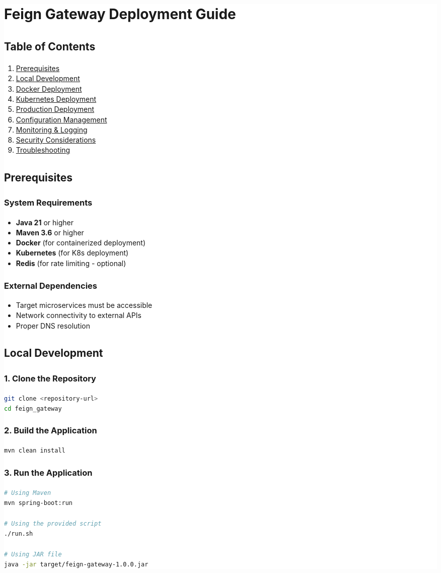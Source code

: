 # Feign Gateway Deployment Guide

## Table of Contents

1. [Prerequisites](#prerequisites)
2. [Local Development](#local-development)
3. [Docker Deployment](#docker-deployment)
4. [Kubernetes Deployment](#kubernetes-deployment)
5. [Production Deployment](#production-deployment)
6. [Configuration Management](#configuration-management)
7. [Monitoring & Logging](#monitoring--logging)
8. [Security Considerations](#security-considerations)
9. [Troubleshooting](#troubleshooting)

## Prerequisites

### System Requirements

- **Java 21** or higher
- **Maven 3.6** or higher
- **Docker** (for containerized deployment)
- **Kubernetes** (for K8s deployment)
- **Redis** (for rate limiting - optional)

### External Dependencies

- Target microservices must be accessible
- Network connectivity to external APIs
- Proper DNS resolution

## Local Development

### 1. Clone the Repository

```bash
git clone <repository-url>
cd feign_gateway
```

### 2. Build the Application

```bash
mvn clean install
```

### 3. Run the Application

```bash
# Using Maven
mvn spring-boot:run

# Using the provided script
./run.sh

# Using JAR file
java -jar target/feign-gateway-1.0.0.jar
```

